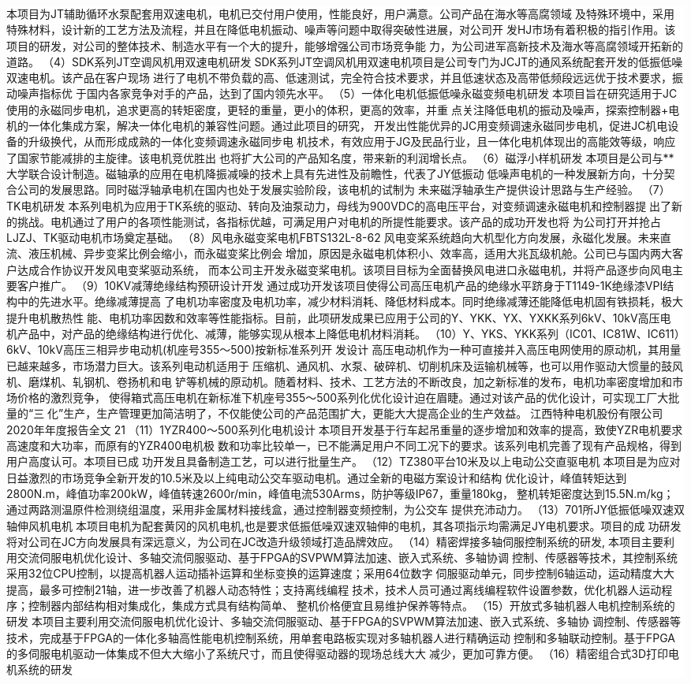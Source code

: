 本项目为JT辅助循环水泵配套用双速电机，电机已交付用户使用，性能良好，用户满意。公司产品在海水等高腐领域
及特殊环境中，采用特殊材料，设计新的工艺方法及流程，并且在降低电机振动、噪声等问题中取得突破性进展，对公司开
发HJ市场有着积极的指引作用。该项目的研发，对公司的整体技术、制造水平有一个大的提升，能够增强公司市场竞争能
力，为公司进军高新技术及海水等高腐领域开拓新的道路。
（4）SDK系列JT空调风机用双速电机研发
SDK系列JT空调风机用双速电机项目是公司专门为JCJT的通风系统配套开发的低振低噪双速电机。该产品在客户现场
进行了电机不带负载的高、低速测试，完全符合技术要求，并且低速状态及高带低频段远远优于技术要求，振动噪声指标优
于国内各家竞争对手的产品，达到了国内领先水平。
（5）一体化电机低振低噪永磁变频电机研发
本项目旨在研究适用于JC使用的永磁同步电机，追求更高的转矩密度，更轻的重量，更小的体积，更高的效率，并重
点关注降低电机的振动及噪声，探索控制器+电机的一体化集成方案，解决一体化电机的兼容性问题。通过此项目的研究，
开发出性能优异的JC用变频调速永磁同步电机，促进JC机电设备的升级换代，从而形成成熟的一体化变频调速永磁同步电
机技术，有效应用于JG及民品行业，且一体化电机体现出的高能效等级，响应了国家节能减排的主旋律。该电机竞优胜出
也将扩大公司的产品知名度，带来新的利润增长点。
（6）磁浮小样机研发
本项目是公司与**大学联合设计制造。磁轴承的应用在电机降振减噪的技术上具有先进性及前瞻性，代表了JY低振动
低噪声电机的一种发展新方向，十分契合公司的发展思路。同时磁浮轴承电机在国内也处于发展实验阶段，该电机的试制为
未来磁浮轴承生产提供设计思路与生产经验。
（7）TK电机研发
本系列电机为应用于TK系统的驱动、转向及油泵动力，母线为900VDC的高电压平台，对变频调速永磁电机和控制器提
出了新的挑战。电机通过了用户的各项性能测试，各指标优越，可满足用户对电机的所提性能要求。该产品的成功开发也将
为公司打开并抢占LJZJ、TK驱动电机市场奠定基础。
（8）风电永磁变桨电机FBTS132L-8-62
风电变桨系统趋向大机型化方向发展，永磁化发展。未来直流、液压机械、异步变桨比例会缩小，而永磁变桨比例会
增加，原因是永磁电机体积小、效率高，适用大兆瓦级机舱。公司已与国内两大客户达成合作协议开发风电变桨驱动系统，
而本公司主开发永磁变桨电机。该项目目标为全面替换风电进口永磁电机，并将产品逐步向风电主要客户推广。
（9）10KV减薄绝缘结构预研设计开发
通过成功开发该项目使得公司高压电机产品的绝缘水平跻身于T1149-1K绝缘漆VPI结构中的先进水平。绝缘减薄提高
了电机功率密度及电机功率，减少材料消耗、降低材料成本。同时绝缘减薄还能降低电机固有铁损耗，极大提升电机散热性
能、电机功率因数和效率等性能指标。目前，此项研发成果已应用于公司的Y、YKK、YX、YXKK系列6kV、10kV高压电
机产品中，对产品的绝缘结构进行优化、减薄，能够实现从根本上降低电机材料消耗。
（10）Y、YKS、YKK系列（IC01、IC81W、IC611）6kV、10kV高压三相异步电动机(机座号355～500)按新标准系列开
发设计
高压电动机作为一种可直接并入高压电网使用的原动机，其用量已越来越多，市场潜力巨大。该系列电动机适用于
压缩机、通风机、水泵、破碎机、切削机床及运输机械等，也可以用作驱动大惯量的鼓风机、磨煤机、轧钢机、卷扬机和电
铲等机械的原动机。随着材料、技术、工艺方法的不断改良，加之新标准的发布，电机功率密度增加和市场价格的激烈竞争，
使得箱式高压电机在新标准下机座号355～500系列化优化设计迫在眉睫。通过对该产品的优化设计，可实现工厂大批量的“三
化”生产，生产管理更加简洁明了，不仅能使公司的产品范围扩大，更能大大提高企业的生产效益。
江西特种电机股份有限公司2020年年度报告全文
21
（11）1YZR400～500系列化电机设计
本项目开发基于行车起吊重量的逐步增加和效率的提高，致使YZR电机要求高速度和大功率，而原有的YZR400电机极
数和功率比较单一，已不能满足用户不同工况下的要求。该系列电机完善了现有产品规格，得到用户高度认可。本项目已成
功开发且具备制造工艺，可以进行批量生产。
（12）TZ380平台10米及以上电动公交直驱电机
本项目是为应对日益激烈的市场竞争全新开发的10.5米及以上纯电动公交车驱动电机。通过全新的电磁方案设计和结构
优化设计，峰值转矩达到2800N.m，峰值功率200kW，峰值转速2600r/min，峰值电流530Arms，防护等级IP67，重量180kg，
整机转矩密度达到15.5N.m/kg；通过两路测温原件检测绕组温度，采用非金属材料接线盒，通过控制器变频控制，为公交车
提供充沛动力。
（13）701所JY低振低噪双速双轴伸风机电机
本项目电机为配套黄冈的风机电机,也是要求低振低噪双速双轴伸的电机，其各项指示均需满足JY电机要求。项目的成
功研发将对公司在JC方向发展具有深远意义，为公司在JC改造升级领域打造品牌效应。
（14）精密焊接多轴伺服控制系统的研发,
本项目主要利用交流伺服电机优化设计、多轴交流伺服驱动、基于FPGA的SVPWM算法加速、嵌入式系统、多轴协调
控制、传感器等技术，其控制系统采用32位CPU控制，以提高机器人运动插补运算和坐标变换的运算速度；采用64位数字
伺服驱动单元，同步控制6轴运动，运动精度大大提高，最多可控制21轴，进一步改善了机器人动态特性；支持离线编程
技术，技术人员可通过离线编程软件设置参数，优化机器人运动程序；控制器内部结构相对集成化，集成方式具有结构简单、
整机价格便宜且易维护保养等特点。
（15）开放式多轴机器人电机控制系统的研发
本项目主要利用交流伺服电机优化设计、多轴交流伺服驱动、基于FPGA的SVPWM算法加速、嵌入式系统、多轴协
调控制、传感器等技术，完成基于FPGA的一体化多轴高性能电机控制系统，用单套电路板实现对多轴机器人进行精确运动
控制和多轴联动控制。基于FPGA的多伺服电机驱动一体集成不但大大缩小了系统尺寸，而且使得驱动器的现场总线大大
减少，更加可靠方便。
（16）精密组合式3D打印电机系统的研发